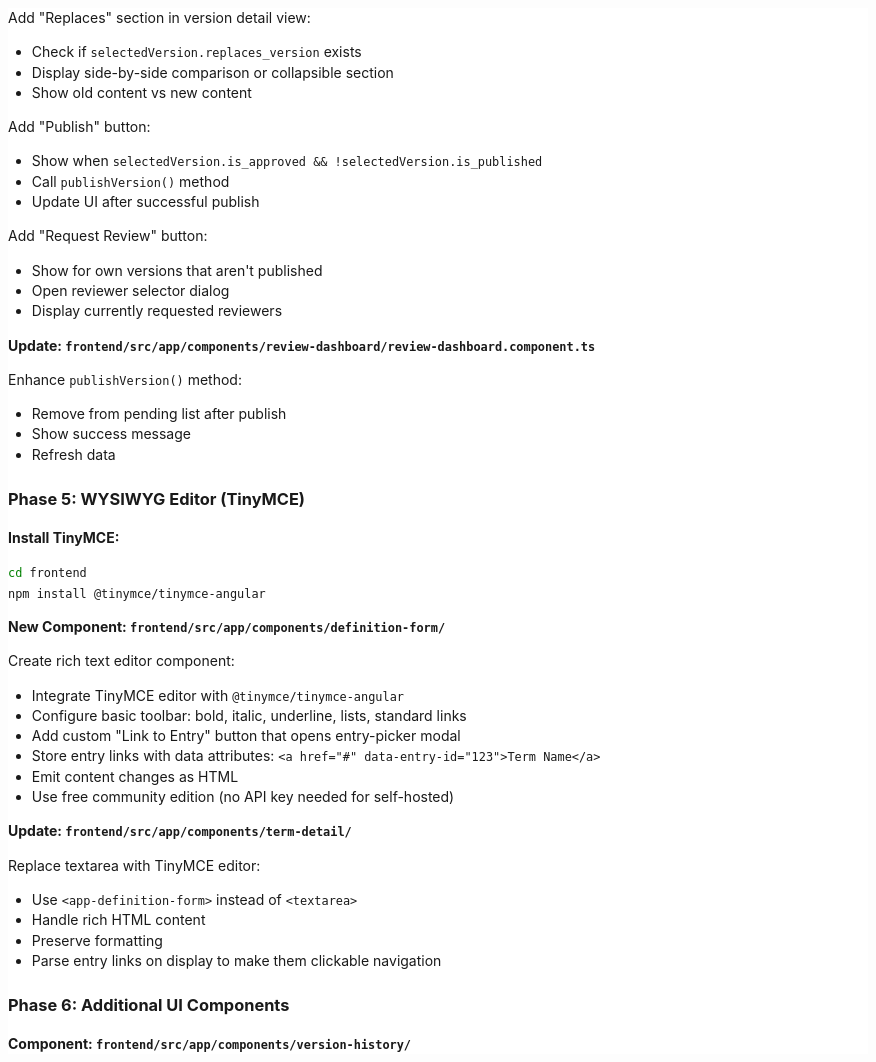 Add "Replaces" section in version detail view:

- Check if `selectedVersion.replaces_version` exists
- Display side-by-side comparison or collapsible section
- Show old content vs new content

Add "Publish" button:

- Show when `selectedVersion.is_approved && !selectedVersion.is_published`
- Call `publishVersion()` method
- Update UI after successful publish

Add "Request Review" button:

- Show for own versions that aren't published
- Open reviewer selector dialog
- Display currently requested reviewers

**Update: `frontend/src/app/components/review-dashboard/review-dashboard.component.ts`**

Enhance `publishVersion()` method:

- Remove from pending list after publish
- Show success message
- Refresh data

### Phase 5: WYSIWYG Editor (TinyMCE)

**Install TinyMCE:**

```bash
cd frontend
npm install @tinymce/tinymce-angular
```

**New Component: `frontend/src/app/components/definition-form/`**

Create rich text editor component:

- Integrate TinyMCE editor with `@tinymce/tinymce-angular`
- Configure basic toolbar: bold, italic, underline, lists, standard links
- Add custom "Link to Entry" button that opens entry-picker modal
- Store entry links with data attributes: `<a href="#" data-entry-id="123">Term Name</a>`
- Emit content changes as HTML
- Use free community edition (no API key needed for self-hosted)

**Update: `frontend/src/app/components/term-detail/`**

Replace textarea with TinyMCE editor:

- Use `<app-definition-form>` instead of `<textarea>`
- Handle rich HTML content
- Preserve formatting
- Parse entry links on display to make them clickable navigation

### Phase 6: Additional UI Components

**Component: `frontend/src/app/components/version-history/`**

